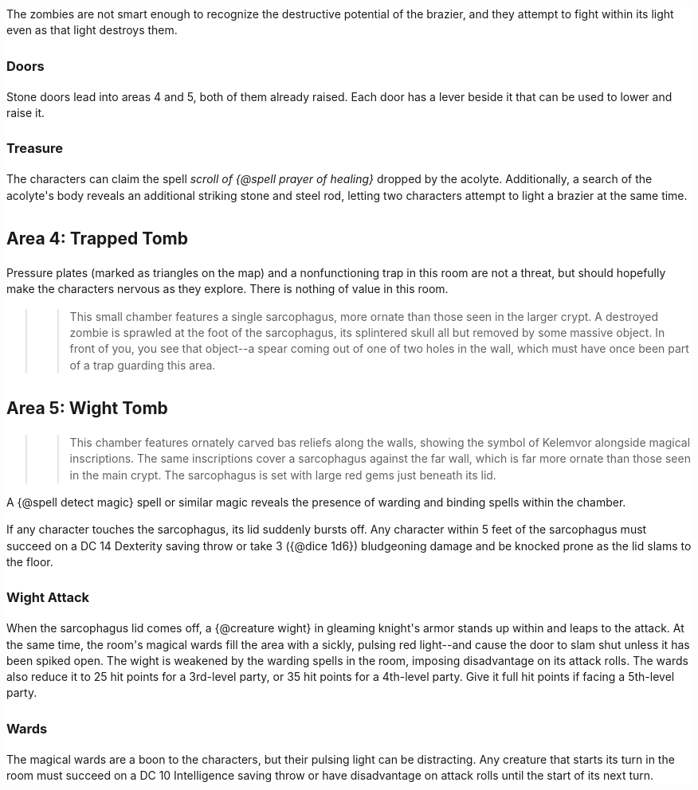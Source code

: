 The zombies are not smart enough to recognize the destructive potential of the brazier, and they attempt to fight within its light even as that light destroys them.

### Doors

Stone doors lead into areas 4 and 5, both of them already raised. Each door has a lever beside it that can be used to lower and raise it.

### Treasure

The characters can claim the spell *scroll of {@spell prayer of healing}* dropped by the acolyte. Additionally, a search of the acolyte's body reveals an additional striking stone and steel rod, letting two characters attempt to light a brazier at the same time.

## Area 4: Trapped Tomb

Pressure plates (marked as triangles on the map) and a nonfunctioning trap in this room are not a threat, but should hopefully make the characters nervous as they explore. There is nothing of value in this room.

>> This small chamber features a single sarcophagus, more ornate than those seen in the larger crypt. A destroyed zombie is sprawled at the foot of the sarcophagus, its splintered skull all but removed by some massive object.
>> In front of you, you see that object--a spear coming out of one of two holes in the wall, which must have once been part of a trap guarding this area.

## Area 5: Wight Tomb

>> This chamber features ornately carved bas reliefs along the walls, showing the symbol of Kelemvor alongside magical inscriptions. The same inscriptions cover a sarcophagus against the far wall, which is far more ornate than those seen in the main crypt. The sarcophagus is set with large red gems just beneath its lid.

A {@spell detect magic} spell or similar magic reveals the presence of warding and binding spells within the chamber.

If any character touches the sarcophagus, its lid suddenly bursts off. Any character within 5 feet of the sarcophagus must succeed on a DC 14 Dexterity saving throw or take 3 ({@dice 1d6}) bludgeoning damage and be knocked prone as the lid slams to the floor.

### Wight Attack

When the sarcophagus lid comes off, a {@creature wight} in gleaming knight's armor stands up within and leaps to the attack. At the same time, the room's magical wards fill the area with a sickly, pulsing red light--and cause the door to slam shut unless it has been spiked open.  The wight is weakened by the warding spells in the room, imposing disadvantage on its attack rolls. The wards also reduce it to 25 hit points for a 3rd-level party, or 35 hit points for a 4th-level party. Give it full hit points if facing a 5th-level party.

### Wards

The magical wards are a boon to the characters, but their pulsing light can be distracting. Any creature that starts its turn in the room must succeed on a DC 10 Intelligence saving throw or have disadvantage on attack rolls until the start of its next turn.
